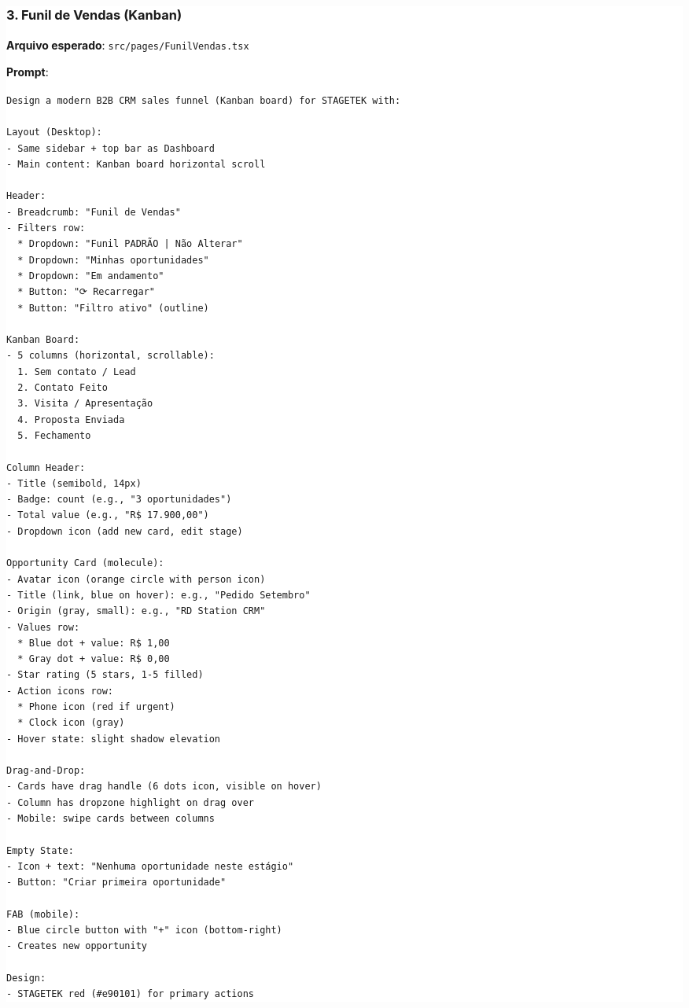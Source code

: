 
### **3. Funil de Vendas (Kanban)**

**Arquivo esperado**: `src/pages/FunilVendas.tsx`

**Prompt**:
```
Design a modern B2B CRM sales funnel (Kanban board) for STAGETEK with:

Layout (Desktop):
- Same sidebar + top bar as Dashboard
- Main content: Kanban board horizontal scroll

Header:
- Breadcrumb: "Funil de Vendas"
- Filters row:
  * Dropdown: "Funil PADRÃO | Não Alterar"
  * Dropdown: "Minhas oportunidades"
  * Dropdown: "Em andamento"
  * Button: "⟳ Recarregar"
  * Button: "Filtro ativo" (outline)

Kanban Board:
- 5 columns (horizontal, scrollable):
  1. Sem contato / Lead
  2. Contato Feito
  3. Visita / Apresentação
  4. Proposta Enviada
  5. Fechamento

Column Header:
- Title (semibold, 14px)
- Badge: count (e.g., "3 oportunidades")
- Total value (e.g., "R$ 17.900,00")
- Dropdown icon (add new card, edit stage)

Opportunity Card (molecule):
- Avatar icon (orange circle with person icon)
- Title (link, blue on hover): e.g., "Pedido Setembro"
- Origin (gray, small): e.g., "RD Station CRM"
- Values row:
  * Blue dot + value: R$ 1,00
  * Gray dot + value: R$ 0,00
- Star rating (5 stars, 1-5 filled)
- Action icons row:
  * Phone icon (red if urgent)
  * Clock icon (gray)
- Hover state: slight shadow elevation

Drag-and-Drop:
- Cards have drag handle (6 dots icon, visible on hover)
- Column has dropzone highlight on drag over
- Mobile: swipe cards between columns

Empty State:
- Icon + text: "Nenhuma oportunidade neste estágio"
- Button: "Criar primeira oportunidade"

FAB (mobile):
- Blue circle button with "+" icon (bottom-right)
- Creates new opportunity

Design:
- STAGETEK red (#e90101) for primary actions
```